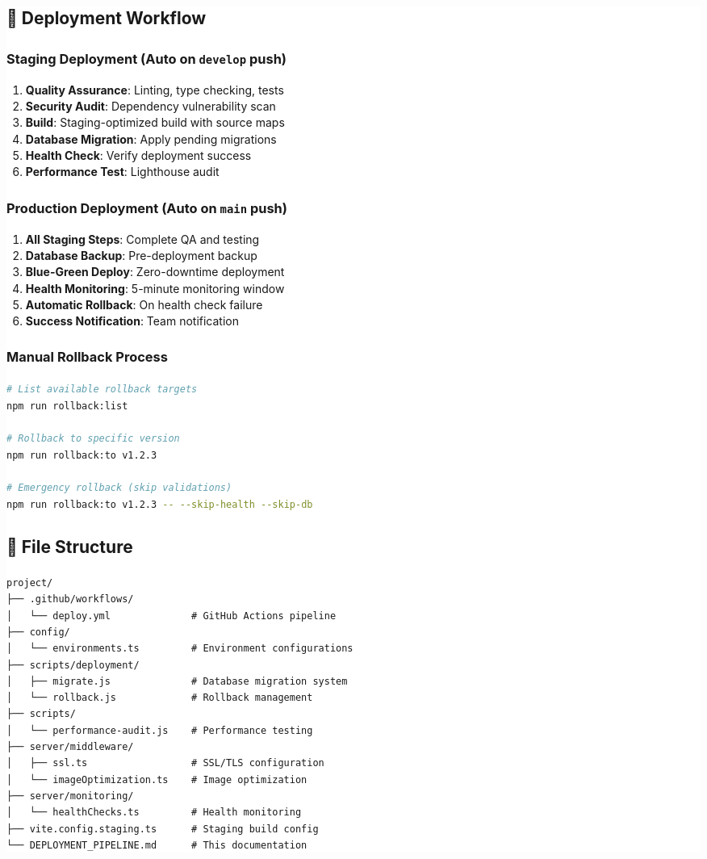 ## 🚀 Deployment Workflow

### **Staging Deployment** (Auto on `develop` push)
1. **Quality Assurance**: Linting, type checking, tests
2. **Security Audit**: Dependency vulnerability scan
3. **Build**: Staging-optimized build with source maps
4. **Database Migration**: Apply pending migrations
5. **Health Check**: Verify deployment success
6. **Performance Test**: Lighthouse audit

### **Production Deployment** (Auto on `main` push)
1. **All Staging Steps**: Complete QA and testing
2. **Database Backup**: Pre-deployment backup
3. **Blue-Green Deploy**: Zero-downtime deployment
4. **Health Monitoring**: 5-minute monitoring window
5. **Automatic Rollback**: On health check failure
6. **Success Notification**: Team notification

### **Manual Rollback Process**
```bash
# List available rollback targets
npm run rollback:list

# Rollback to specific version
npm run rollback:to v1.2.3

# Emergency rollback (skip validations)
npm run rollback:to v1.2.3 -- --skip-health --skip-db
```

## 📁 File Structure

```
project/
├── .github/workflows/
│   └── deploy.yml              # GitHub Actions pipeline
├── config/
│   └── environments.ts         # Environment configurations
├── scripts/deployment/
│   ├── migrate.js              # Database migration system
│   └── rollback.js             # Rollback management
├── scripts/
│   └── performance-audit.js    # Performance testing
├── server/middleware/
│   ├── ssl.ts                  # SSL/TLS configuration
│   └── imageOptimization.ts    # Image optimization
├── server/monitoring/
│   └── healthChecks.ts         # Health monitoring
├── vite.config.staging.ts      # Staging build config
└── DEPLOYMENT_PIPELINE.md      # This documentation
```
